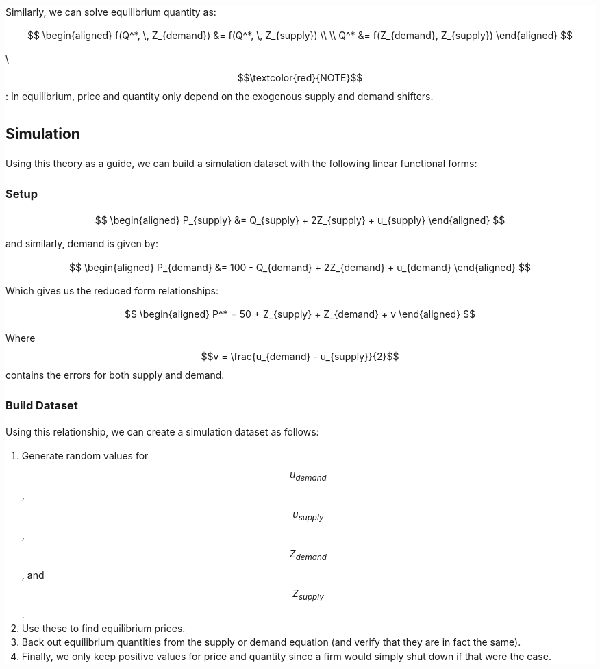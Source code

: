 Similarly, we can solve equilibrium quantity as: 

$$
\begin{aligned}
    f(Q^*, \, Z_{demand}) &= f(Q^*, \, Z_{supply}) \\ \\
    Q^* &= f(Z_{demand}, Z_{supply}) 
\end{aligned}
$$

\\
$$\textcolor{red}{NOTE}$$: In equilibrium, price and quantity only depend on the exogenous supply and demand shifters. 


## Simulation 

Using this theory as a guide, we can build a simulation dataset with the following linear functional forms: 

### Setup

$$
\begin{aligned}
    P_{supply} &= Q_{supply} + 2Z_{supply} + u_{supply}
\end{aligned}
$$

and similarly, demand is given by: 

$$
\begin{aligned}
    P_{demand} &= 100 - Q_{demand} + 2Z_{demand} + u_{demand}
\end{aligned}
$$

Which gives us the reduced form relationships:  

$$
\begin{aligned}
    P^* = 50 + Z_{supply} + Z_{demand} + v 
\end{aligned}
$$

Where $$v = \frac{u_{demand} - u_{supply}}{2}$$ contains the errors for both supply and demand. 


### Build Dataset
Using this relationship, we can create a simulation dataset as follows: 

1. Generate random values for $$u_{demand}$$, $$u_{supply}$$, $$Z_{demand}$$, and $$Z_{supply}$$.
2. Use these to find equilibrium prices. 
3. Back out equilibrium quantities from the supply or demand equation (and verify that they are in fact the same).
4. Finally, we only keep positive values for price and quantity since a firm would simply shut down if that were the case. 
